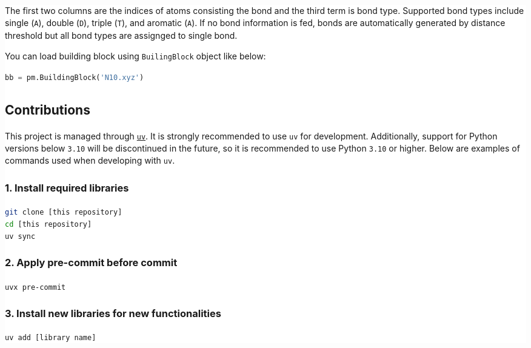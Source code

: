 The first two columns are the indices of atoms consisting the bond and the third term is bond type.
Supported bond types include single (`A`), double (`D`), triple (`T`), and aromatic (`A`).
If no bond information is fed, bonds are automatically generated by distance threshold but all bond types are assignged to single bond.

You can load building block using `BuilingBlock` object like below:

```python
bb = pm.BuildingBlock('N10.xyz')
```

## Contributions
This project is managed through [`uv`](https://docs.astral.sh/uv/). It is strongly recommended to use `uv` for development. Additionally, support for Python versions below `3.10` will be discontinued in the future, so it is recommended to use Python `3.10` or higher. Below are examples of commands used when developing with `uv`.

### 1. Install required libraries
```bash
git clone [this repository]
cd [this repository]
uv sync
```

### 2. Apply pre-commit before commit
```bash
uvx pre-commit
```

### 3. Install new libraries for new functionalities
```bash
uv add [library name]
```
